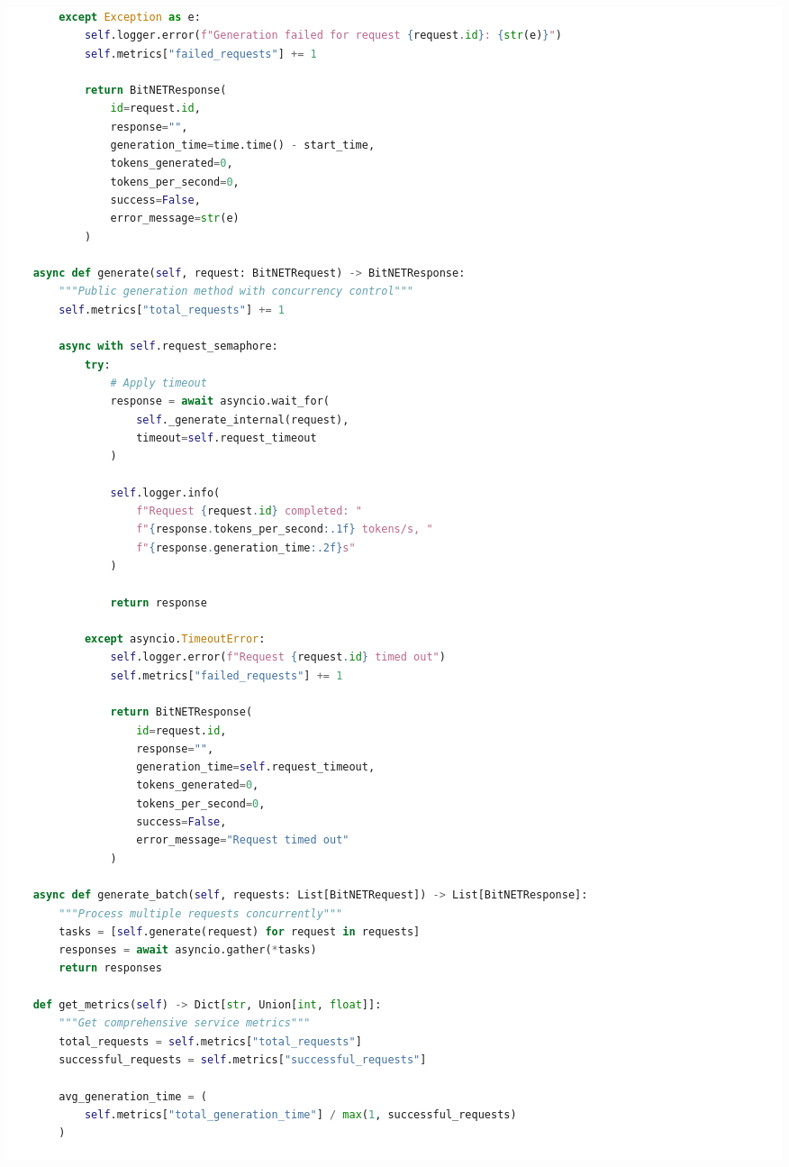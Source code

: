 ```python
        except Exception as e:
            self.logger.error(f"Generation failed for request {request.id}: {str(e)}")
            self.metrics["failed_requests"] += 1
            
            return BitNETResponse(
                id=request.id,
                response="",
                generation_time=time.time() - start_time,
                tokens_generated=0,
                tokens_per_second=0,
                success=False,
                error_message=str(e)
            )
    
    async def generate(self, request: BitNETRequest) -> BitNETResponse:
        """Public generation method with concurrency control"""
        self.metrics["total_requests"] += 1
        
        async with self.request_semaphore:
            try:
                # Apply timeout
                response = await asyncio.wait_for(
                    self._generate_internal(request),
                    timeout=self.request_timeout
                )
                
                self.logger.info(
                    f"Request {request.id} completed: "
                    f"{response.tokens_per_second:.1f} tokens/s, "
                    f"{response.generation_time:.2f}s"
                )
                
                return response
                
            except asyncio.TimeoutError:
                self.logger.error(f"Request {request.id} timed out")
                self.metrics["failed_requests"] += 1
                
                return BitNETResponse(
                    id=request.id,
                    response="",
                    generation_time=self.request_timeout,
                    tokens_generated=0,
                    tokens_per_second=0,
                    success=False,
                    error_message="Request timed out"
                )
    
    async def generate_batch(self, requests: List[BitNETRequest]) -> List[BitNETResponse]:
        """Process multiple requests concurrently"""
        tasks = [self.generate(request) for request in requests]
        responses = await asyncio.gather(*tasks)
        return responses
    
    def get_metrics(self) -> Dict[str, Union[int, float]]:
        """Get comprehensive service metrics"""
        total_requests = self.metrics["total_requests"]
        successful_requests = self.metrics["successful_requests"]
        
        avg_generation_time = (
            self.metrics["total_generation_time"] / max(1, successful_requests)
        )
        
```